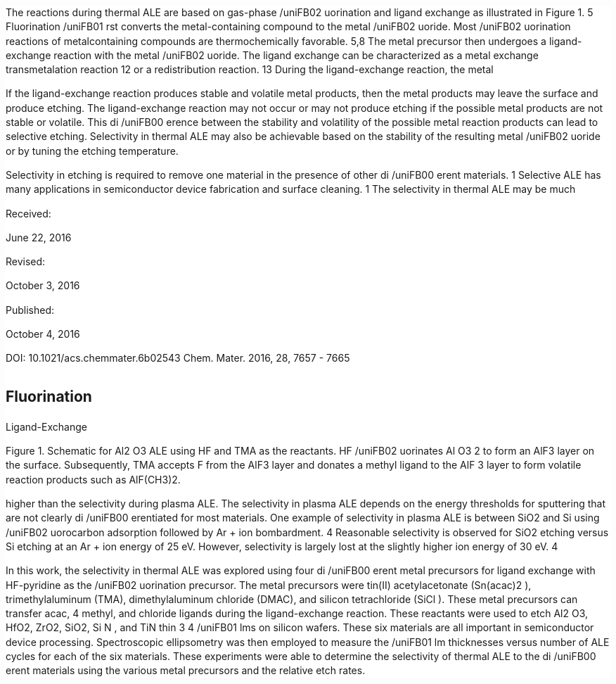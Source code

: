 The reactions during thermal ALE are based on gas-phase /uniFB02 uorination and ligand exchange as illustrated in Figure 1. 5 Fluorination /uniFB01 rst converts the metal-containing compound to the metal /uniFB02 uoride. Most /uniFB02 uorination reactions of metalcontaining compounds are thermochemically favorable. 5,8 The metal precursor then undergoes a ligand-exchange reaction with the metal /uniFB02 uoride. The ligand exchange can be characterized as a metal exchange transmetalation reaction 12 or a redistribution reaction. 13 During the ligand-exchange reaction, the metal



If the ligand-exchange reaction produces stable and volatile metal products, then the metal products may leave the surface and produce etching. The ligand-exchange reaction may not occur or may not produce etching if the possible metal products are not stable or volatile. This di /uniFB00 erence between the stability and volatility of the possible metal reaction products can lead to selective etching. Selectivity in thermal ALE may also be achievable based on the stability of the resulting metal /uniFB02 uoride or by tuning the etching temperature.

Selectivity in etching is required to remove one material in the presence of other di /uniFB00 erent materials. 1 Selective ALE has many applications in semiconductor device fabrication and surface cleaning. 1 The selectivity in thermal ALE may be much

Received:

June 22, 2016

Revised:

October 3, 2016

Published:

October 4, 2016

DOI: 10.1021/acs.chemmater.6b02543 Chem. Mater. 2016, 28, 7657 - 7665





## Fluorination

Ligand-Exchange

Figure 1. Schematic for Al2 O3 ALE using HF and TMA as the reactants. HF /uniFB02 uorinates Al O3 2 to form an AlF3 layer on the surface. Subsequently, TMA accepts F from the AlF3 layer and donates a methyl ligand to the AlF 3 layer to form volatile reaction products such as AlF(CH3)2.

higher than the selectivity during plasma ALE. The selectivity in plasma ALE depends on the energy thresholds for sputtering that are not clearly di /uniFB00 erentiated for most materials. One example of selectivity in plasma ALE is between SiO2 and Si using /uniFB02 uorocarbon adsorption followed by Ar + ion bombardment. 4 Reasonable selectivity is observed for SiO2 etching versus Si etching at an Ar + ion energy of 25 eV. However, selectivity is largely lost at the slightly higher ion energy of 30 eV. 4

In this work, the selectivity in thermal ALE was explored using four di /uniFB00 erent metal precursors for ligand exchange with HF-pyridine as the /uniFB02 uorination precursor. The metal precursors were tin(II) acetylacetonate (Sn(acac)2 ), trimethylaluminum (TMA), dimethylaluminum chloride (DMAC), and silicon tetrachloride (SiCl ). These metal precursors can transfer acac, 4 methyl, and chloride ligands during the ligand-exchange reaction. These reactants were used to etch Al2 O3, HfO2, ZrO2, SiO2, Si N , and TiN thin 3 4 /uniFB01 lms on silicon wafers. These six materials are all important in semiconductor device processing. Spectroscopic ellipsometry was then employed to measure the /uniFB01 lm thicknesses versus number of ALE cycles for each of the six materials. These experiments were able to determine the selectivity of thermal ALE to the di /uniFB00 erent materials using the various metal precursors and the relative etch rates.
